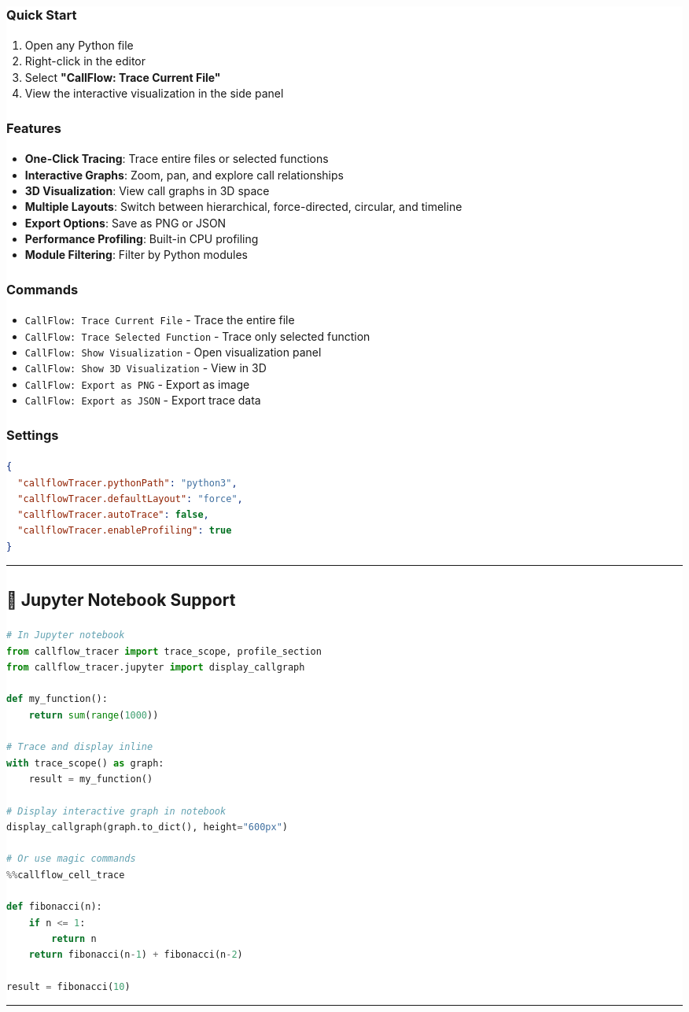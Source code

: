 ### Quick Start
1. Open any Python file
2. Right-click in the editor
3. Select **"CallFlow: Trace Current File"**
4. View the interactive visualization in the side panel

### Features
- **One-Click Tracing**: Trace entire files or selected functions
- **Interactive Graphs**: Zoom, pan, and explore call relationships
- **3D Visualization**: View call graphs in 3D space
- **Multiple Layouts**: Switch between hierarchical, force-directed, circular, and timeline
- **Export Options**: Save as PNG or JSON
- **Performance Profiling**: Built-in CPU profiling
- **Module Filtering**: Filter by Python modules

### Commands
- `CallFlow: Trace Current File` - Trace the entire file
- `CallFlow: Trace Selected Function` - Trace only selected function
- `CallFlow: Show Visualization` - Open visualization panel
- `CallFlow: Show 3D Visualization` - View in 3D
- `CallFlow: Export as PNG` - Export as image
- `CallFlow: Export as JSON` - Export trace data

### Settings
```json
{
  "callflowTracer.pythonPath": "python3",
  "callflowTracer.defaultLayout": "force",
  "callflowTracer.autoTrace": false,
  "callflowTracer.enableProfiling": true
}
```

---

## 📓 Jupyter Notebook Support

```python
# In Jupyter notebook
from callflow_tracer import trace_scope, profile_section
from callflow_tracer.jupyter import display_callgraph

def my_function():
    return sum(range(1000))

# Trace and display inline
with trace_scope() as graph:
    result = my_function()

# Display interactive graph in notebook
display_callgraph(graph.to_dict(), height="600px")

# Or use magic commands
%%callflow_cell_trace

def fibonacci(n):
    if n <= 1:
        return n
    return fibonacci(n-1) + fibonacci(n-2)

result = fibonacci(10)
```

---